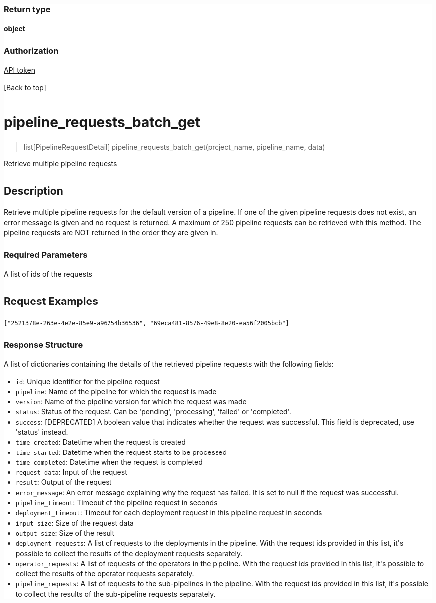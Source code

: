 ### Return type

**object**

### Authorization

[API token](https://ubiops.com/docs/organizations/service-users)

[[Back to top]](#)

# **pipeline_requests_batch_get**
> list[PipelineRequestDetail] pipeline_requests_batch_get(project_name, pipeline_name, data)

Retrieve multiple pipeline requests

## Description
Retrieve multiple pipeline requests for the default version of a pipeline. If one of the given pipeline requests does not exist, an error message is given and no request is returned. A maximum of 250 pipeline requests can be retrieved with this method. The pipeline requests are NOT returned in the order they are given in.

### Required Parameters
A list of ids of the requests

## Request Examples

```
["2521378e-263e-4e2e-85e9-a96254b36536", "69eca481-8576-49e8-8e20-ea56f2005bcb"]
```

### Response Structure
A list of dictionaries containing the details of the retrieved pipeline requests with the following fields:

- `id`: Unique identifier for the pipeline request
- `pipeline`: Name of the pipeline for which the request is made
- `version`: Name of the pipeline version for which the request was made
- `status`: Status of the request. Can be 'pending', 'processing', 'failed' or 'completed'.
- `success`: [DEPRECATED] A boolean value that indicates whether the request was successful. This field is deprecated, use 'status' instead.
- `time_created`: Datetime when the request is created
- `time_started`: Datetime when the request starts to be processed
- `time_completed`: Datetime when the request is completed
- `request_data`: Input of the request
- `result`: Output of the request
- `error_message`: An error message explaining why the request has failed. It is set to null if the request was successful.
- `pipeline_timeout`: Timeout of the pipeline request in seconds
- `deployment_timeout`: Timeout for each deployment request in this pipeline request in seconds
- `input_size`: Size of the request data
- `output_size`: Size of the result
- `deployment_requests`: A list of requests to the deployments in the pipeline. With the request ids provided in this list, it's possible to collect the results of the deployment requests separately.
- `operator_requests`: A list of requests of the operators in the pipeline. With the request ids provided in this list, it's possible to collect the results of the operator requests separately.
- `pipeline_requests`: A list of requests to the sub-pipelines in the pipeline. With the request ids provided in this list, it's possible to collect the results of the sub-pipeline requests separately.
